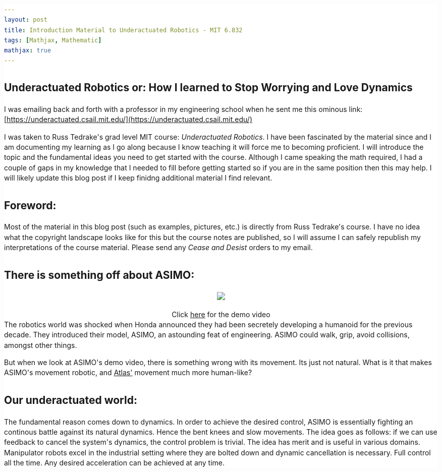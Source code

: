 ```yaml
---
layout: post
title: Introduction Material to Underactuated Robotics - MIT 6.832
tags: [Mathjax, Mathematic]
mathjax: true
---
```

## Underactuated Robotics or: How I learned to Stop Worrying and Love Dynamics
I was emailing back and forth with a professor in my engineering school when he sent me this ominous link: [https://underactuated.csail.mit.edu/](https://underactuated.csail.mit.edu/)

I was taken to Russ Tedrake's grad level MIT course: *Underactuated Robotics*. I have been fascinated by the material since and I am documenting my learning as I go along because I know teaching it will force me to becoming proficient. I will introduce the topic and the fundamental ideas you need to get started with the course. Although I came speaking the math required, I had a couple of gaps in my knowledge that I needed to fill before getting started so if you are in the same position then this may help. I will likely update this blog post if I keep finidng additional material I find relevant.

## Foreword: 
Most of the material in this blog post (such as examples, pictures, etc.) is directly from Russ Tedrake's course. I have no idea what the copyright landscape looks like for this but the course notes are published, so I will assume I can safely republish my interpretations of the course material. Please send any *Cease and Desist* orders to my email.

## There is something off about ASIMO:
<div align="center">
  <p>
      <img src="https://www.1999.co.jp/itbig02/10020560k_m.jpg" width="600">
  </p>
        Click <a href="https://www.youtube.com/watch?v=FEXSqsW6rMM&t=6s&ab_channel=KingRoseArchives">here</a> for the demo video
</div>        
The robotics world was shocked when Honda announced they had been secretely developing a humanoid for the previous decade. They introduced their model, ASIMO, an astounding feat of engineering. ASIMO could walk, grip, avoid collisions, amongst other things.

But when we look at ASIMO's demo video, there is something wrong with its movement. Its just not natural. What is it that makes ASIMO's movement robotic, and [Atlas'](https://www.youtube.com/watch?v=tF4DML7FIWk&ab_channel=BostonDynamics) movement much more human-like?

## Our underactuated world:
The fundamental reason comes down to dynamics. In order to achieve the desired control, ASIMO is essentially fighting an continous battle against its natural dynamics. Hence the bent knees and slow movements. The idea goes as follows: if we can use feedback to cancel the system's dynamics, the control problem is trivial. The idea has merit and is useful in various domains. Manipulator robots excel in the industrial setting where they are bolted down and dynamic cancellation is necessary. Full control all the time. Any desired acceleration can be achieved at any time. 
